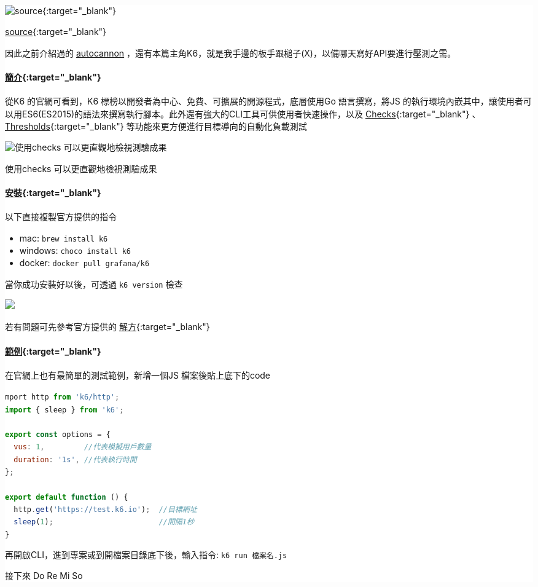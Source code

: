 

![[source](https://cdn2.ettoday.net/images/2113/2113758.jpg){:target="_blank"}](/assets/ccd2b54586af/0*oMA0o47y2BAvHB0z.jpg)

[source](https://cdn2.ettoday.net/images/2113/2113758.jpg){:target="_blank"}

因此之前介紹過的 [autocannon](../98b1247c769c/) ，還有本篇主角K6，就是我手邊的板手跟槌子\(X\)，以備哪天寫好API要進行壓測之需。
#### [簡介](https://k6.io/docs/){:target="_blank"}

從K6 的官網可看到，K6 標榜以開發者為中心、免費、可擴展的開源程式，底層使用Go 語言撰寫，將JS 的執行環境內嵌其中，讓使用者可以用ES6\(ES2015\)的語法來撰寫執行腳本。此外還有強大的CLI工具可供使用者快速操作，以及 [Checks](https://k6.io/docs/using-k6/checks/){:target="_blank"} 、 [Thresholds](https://k6.io/docs/using-k6/thresholds/){:target="_blank"} 等功能來更方便進行目標導向的自動化負載測試


![使用checks 可以更直觀地檢視測驗成果](/assets/ccd2b54586af/1*qSKw64IUhBs4_uwQA4hg0Q.png)

使用checks 可以更直觀地檢視測驗成果
#### [安裝](https://k6.io/docs/get-started/installation/){:target="_blank"}

以下直接複製官方提供的指令
- mac: `brew install k6`
- windows: `choco install k6`
- docker: `docker pull grafana/k6`


當你成功安裝好以後，可透過 `k6 version` 檢查


![](/assets/ccd2b54586af/1*pbre2G4wr3jZrAMKnTPEMQ.png)


若有問題可先參考官方提供的 [解方](https://k6.io/docs/get-started/installation/troubleshooting/){:target="_blank"}
#### [範例](https://k6.io/docs/get-started/running-k6/){:target="_blank"}

在官網上也有最簡單的測試範例，新增一個JS 檔案後貼上底下的code
```javascript
mport http from 'k6/http';
import { sleep } from 'k6';

export const options = {
  vus: 1,         //代表模擬用戶數量
  duration: '1s', //代表執行時間
};

export default function () {
  http.get('https://test.k6.io');  //目標網址
  sleep(1);                        //間隔1秒
}
```

再開啟CLI，進到專案或到開檔案目錄底下後，輸入指令: `k6 run 檔案名.js`

接下來 Do Re Mi So

